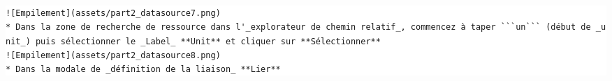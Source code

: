     ![Empilement](assets/part2_datasource7.png)
    * Dans la zone de recherche de ressource dans l'_explorateur de chemin relatif_, commencez à taper ```un``` (début de _unit_) puis sélectionner le _Label_ **Unit** et cliquer sur **Sélectionner**
    ![Empilement](assets/part2_datasource8.png)
    * Dans la modale de _définition de la liaison_ **Lier**
